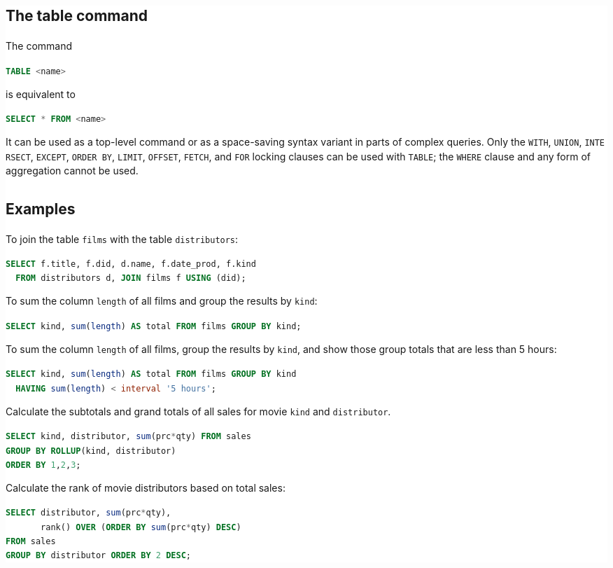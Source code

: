 ## The table command

The command

```sql
TABLE <name>
```

is equivalent to

```sql
SELECT * FROM <name>
```

It can be used as a top-level command or as a space-saving syntax variant in parts of complex queries. Only the `WITH`, `UNION`, `INTERSECT`, `EXCEPT`, `ORDER BY`, `LIMIT`, `OFFSET`, `FETCH`, and `FOR` locking clauses can be used with `TABLE`; the `WHERE` clause and any form of aggregation cannot be used.

## Examples

To join the table `films` with the table `distributors`:

```sql
SELECT f.title, f.did, d.name, f.date_prod, f.kind
  FROM distributors d, JOIN films f USING (did);
```

To sum the column `length` of all films and group the results by `kind`:

```sql
SELECT kind, sum(length) AS total FROM films GROUP BY kind;
```

To sum the column `length` of all films, group the results by `kind`, and show those group totals that are less than 5 hours:

```sql
SELECT kind, sum(length) AS total FROM films GROUP BY kind 
  HAVING sum(length) < interval '5 hours';
```

Calculate the subtotals and grand totals of all sales for movie `kind` and `distributor`.

```sql
SELECT kind, distributor, sum(prc*qty) FROM sales
GROUP BY ROLLUP(kind, distributor)
ORDER BY 1,2,3;
```

Calculate the rank of movie distributors based on total sales:

```sql
SELECT distributor, sum(prc*qty), 
       rank() OVER (ORDER BY sum(prc*qty) DESC) 
FROM sales
GROUP BY distributor ORDER BY 2 DESC;
```
